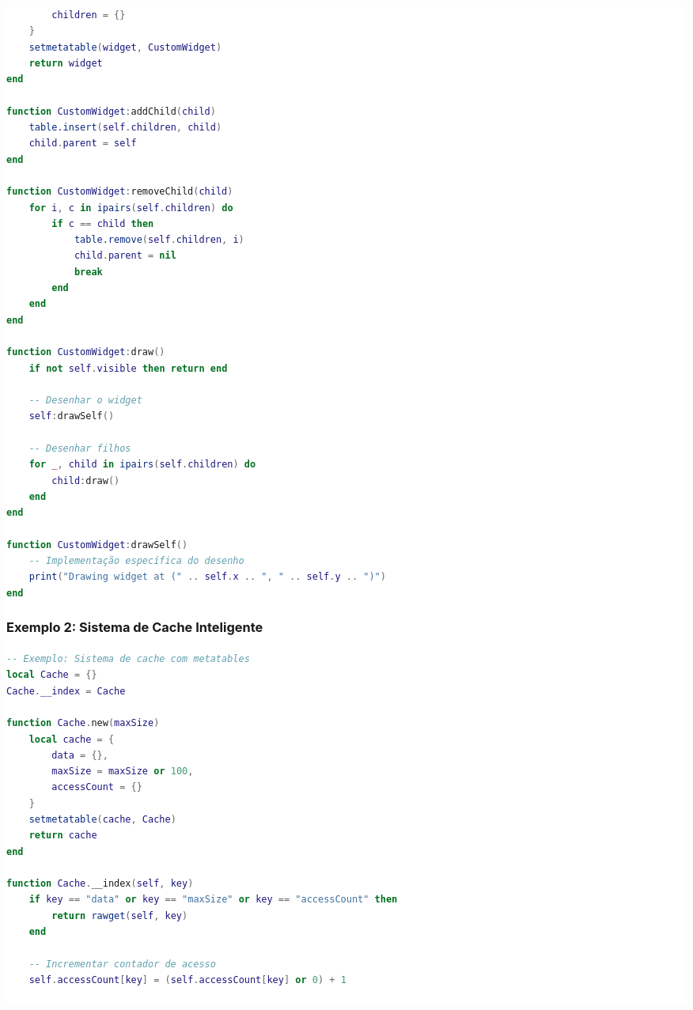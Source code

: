 ```lua
        children = {}
    }
    setmetatable(widget, CustomWidget)
    return widget
end

function CustomWidget:addChild(child)
    table.insert(self.children, child)
    child.parent = self
end

function CustomWidget:removeChild(child)
    for i, c in ipairs(self.children) do
        if c == child then
            table.remove(self.children, i)
            child.parent = nil
            break
        end
    end
end

function CustomWidget:draw()
    if not self.visible then return end
    
    -- Desenhar o widget
    self:drawSelf()
    
    -- Desenhar filhos
    for _, child in ipairs(self.children) do
        child:draw()
    end
end

function CustomWidget:drawSelf()
    -- Implementação específica do desenho
    print("Drawing widget at (" .. self.x .. ", " .. self.y .. ")")
end
```

### **Exemplo 2: Sistema de Cache Inteligente**
```lua
-- Exemplo: Sistema de cache com metatables
local Cache = {}
Cache.__index = Cache

function Cache.new(maxSize)
    local cache = {
        data = {},
        maxSize = maxSize or 100,
        accessCount = {}
    }
    setmetatable(cache, Cache)
    return cache
end

function Cache.__index(self, key)
    if key == "data" or key == "maxSize" or key == "accessCount" then
        return rawget(self, key)
    end
    
    -- Incrementar contador de acesso
    self.accessCount[key] = (self.accessCount[key] or 0) + 1
    
```